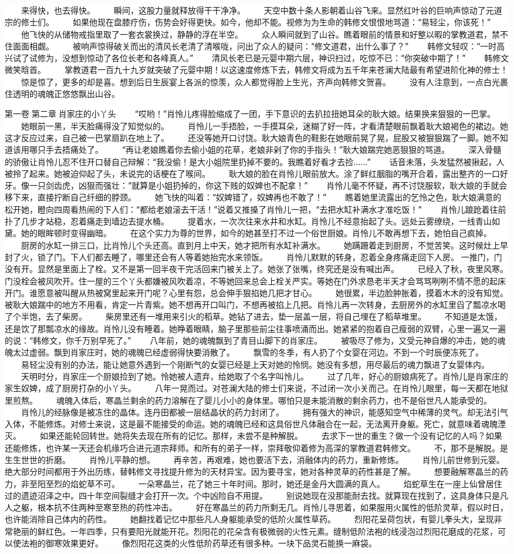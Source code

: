 　　来得快，也去得快。
　　瞬间，这股力量就释放得干干净净。
　　天空中数十条人影朝着山谷飞来。显然红叶谷的巨响声惊动了元道宗的修士们。
　　如果他现在盘膝疗伤，伤势会好得更快。如今，他却不能。视修为为生命的韩修文恨恨地骂道：“易轻尘，你该死！”
　　他飞快的从储物戒指里取了一套衣裳换过，静静的浮在半空。
　　众人瞬间就到了山谷。瞧着眼前的情景和好整以暇的掌教道君，禁不住面面相觑。
　　被响声惊得破关而出的清风长老清了清喉咙，问出了众人的疑问：“修文道君，出什么事了？”
　　韩修文轻叹：“一时高兴试了试修为，没想到惊动了各位长老和各峰真人。”
　　清风长老已是元婴中期六层，神识扫过，吃惊不已：“你突破中期了！”
　　韩修文微笑晗首。
　　掌教道君一百九十九岁就突破了元婴中期！以这速度修炼下去，韩修文将成为五千年来苍澜大陆最有希望进阶化神的修士！
　　惊是惊了，更多的却是喜。想到后日生辰宴上各派的惊羡，众人都觉得脸上生光，齐声向韩修文贺喜。
　　没有人注意到，一点白光裹住透明的魂魄正悠悠飘出山谷。


第一卷 第二章 肖家庄的小丫头
　　“哎哟！”肖怜儿疼得脸缩成了一团，手下意识的去扒拉扭她耳朵的耿大娘。结果换来狠狠的一巴掌。
　　她眼前一黑，半天脸痛得没了知觉似的。
　　肖怜儿一手捂脸，一手摸耳朵，迷糊了好一阵，才看清楚眼前飘着耿大娘褐色的裙边。她这才反应过来，自己被一巴掌扇趴在地上了。
　　还没等她开口讨饶。耿大娘青色的鞋影在她眼前晃了晃，屁股又被狠狠踹了一脚。她不知道该用哪只手去捂痛处了。
　　“再让老娘瞧着你去偷小姐的花草，老娘非剁了你的手指头！”耿大娘踹完她恶狠狠的骂道。
　　深入骨髓的骄傲让肖怜儿忍不住开口替自己辩解：“我没偷！是大小姐院里扔掉不要的。我瞧着好看才去捡……”
　　话音未落，头发猛然被揪起，人被拎了起来。她被迫仰起了头，未说完的话梗在了喉间。
　　耿大娘的脸在肖怜儿眼前放大。涂了鲜红胭脂的嘴开合着，露出整齐的一口好牙。像一只剑齿虎，凶狠而强壮：“就算是小姐扔掉的，你这下贱的奴婢也不配拿！”
　　肖怜儿毫不怀疑，再不讨饶服软，耿大娘的手就会移下来，直接拧断自己纤细的脖颈。
　　她飞快的叫着：“奴婢错了，奴婢再也不敢了！”
　　瞧着她里流露出的乞怜之色，耿大娘满意的松开她，瞪向四周看热闹的下人们：“都给老娘滚去干活！”说着又推搡了肖怜儿一把，“去把水缸补满水才准吃饭！”
　　肖怜儿踉跄着往前扑了几步才站稳，忍着痛走到墙边去提水桶。
　　提着水，一次次往来水井和水缸。肖怜儿不经意抬起了头。远处云雾缭绕，一线青山如黛。她的眼眸顿时变得幽暗。
　　在这个实力为尊的世界，如今的她甚至打不过一个俗世厨娘。肖怜儿不敢再想下去，她怕自己疯掉。
　　厨房的水缸一排三口，比肖怜儿个头还高。直到月上中天，她才把所有水缸补满水。
　　她蹒跚着走到厨房，不觉苦笑。这时候灶上早封了火，锁了门。下人们都去睡了，哪里还会有人等着她抬完水来领饭。
　　肖怜儿默默的转身，忍着全身疼痛走回下人房。
    一推门，门没有开。显然是里面上了栓。又不是第一回半夜干完活回来门被关上了。她张了张嘴，终究还是没有喊出声。
　　已经入了秋，夜里风寒。门没栓会被风吹开。住一屋的三个丫头都嫌被风吹着凉，不等她回来总会上栓关严实。等她在门外求恳老半天才会骂骂咧咧不情不愿的起床开门。谁愿意被叫醒从热被窝里起来开门呢？心里有怨，总会伸手狠掐她几把才甘心。
　　她很累，半边脸肿胀着，摸着木木的没有知觉。被耿大娘踹中的地方不用看，肯定一片青紫。她不想再开口叫门，不想再被掐上几把。肖怜儿再一次转身，去厨房外的水缸里舀了瓢凉水喝了个半饱，去了柴房。
　　柴房里还有一堆用来引火的稻草。她钻了进去，垫一层盖一层，将自己埋在了稻草堆里。
　　不知道是太饿，还是饮了那瓢凉水的缘故。肖怜儿没有睡着。她睁着眼睛，脑子里那些前尘往事喷涌而出。她紧紧的抱着自己瘦弱的双臂，心里一遍又一遍的说：“韩修文，你千万别早死了。”
　　八年前，她的魂魄飘到了青目山脚下的肖家庄。
　　被吸尽了修为，又受元神自爆的冲击，她的魂魄太过虚弱。飘到肖家庄时，她的魂魄已经虚弱得快要消散了。
　　飘雪的冬季，有人扔了个女婴在河边。不到一个时辰便冻死了。
　　易轻尘没有别的办法，能让她意外遇到一个刚断气的女婴已经是上天对她的怜悯。她没有多想，用尽最后的魂力飘进了女婴体内。
　　天明时分，肖家庄一个厨娘捡到了她。怜她被人遗弃，给她取了个名字叫怜儿。
　　过了几年，好心的厨娘病死了。肖怜儿是肖家庄的家生奴婢，成了厨房打杂的小丫头。
　　八年一晃而过。对苍澜大陆的修士们来说，不过闭一次小关而己。在肖怜儿眼里，每一天都在地狱里煎熬。
　　魂魄入体后，寒晶兰剩余的药力溶解在了婴儿小小的身体里。哪怕只是未能消散的剩余药力，也不是俗世凡人能承受的。
　　肖怜儿的经脉像是被冻住的晶体。连丹田都被一层结晶状的药力封闭了。
　　拥有强大的神识，能感知空气中稀薄的灵气。却无法引气入体，不能修炼。对修士来说，这是最不能接受的命运。她的魂魄已经和这具俗世凡体融合在一起，无法离开身躯。死亡，就意味着魂魄湮灭。
　　如果还能轮回转世。她将失去现在所有的记忆。那样，未尝不是种解脱。
　　去求下一世的重生？做一个没有记忆的人吗？如果还能修炼，也许某一天还会机缘巧合进元道宗拜师。和所有的弟子一样，崇拜敬仰着修为高深的掌教道君韩修文。
　　不，那不是解脱。是生生世世的折磨。
　　肖怜儿平静的想。
　　再辛苦，再艰难，她也要活下去，消融体内的药力，重新修炼。
　　肖怜儿前世修到元婴。绝大部分时间都用于外出历练，替韩修文寻找提升修为的天材异宝。因为要寻宝，她对各种灵草的药性甚是了解。
　　想要融解寒晶兰的药力，非至阳至烈的焰蛇草不可。
　　一朵寒晶兰，花了她三十年时间。那时，她还是金丹大圆满的真人。
　　焰蛇草生在一座上仙曾居住过的遗迹沼泽之中。四十年空间裂缝才会打开一次。个中凶险自不用提。
　　别说她现在没那能耐去找。就算现在找到了，这具身体只是凡人之躯，根本抗不住两种至寒至热的药性冲击。
　　好在寒晶兰的药力所剩无几。肖怜儿寻思着，如果服用火属性的低阶灵草，假以时日，也许能消除自己体内的药性。
　　她翻找着记忆中那些凡人身躯能承受的低阶火属性草药。
　　烈阳花呈荷包状，有婴儿拳头大，呈现非常艳丽的鲜红色。一年四季，只有要阳光就能开花。烈阳花的花朵含有极微弱的火性元素。缝制低阶法袍的线浸泡过烈阳花磨成的花浆，可以使法袍的御寒效果更好。
　　像烈阳花这类的火性低阶药草还有很多种。一块下品灵石能换一麻袋。